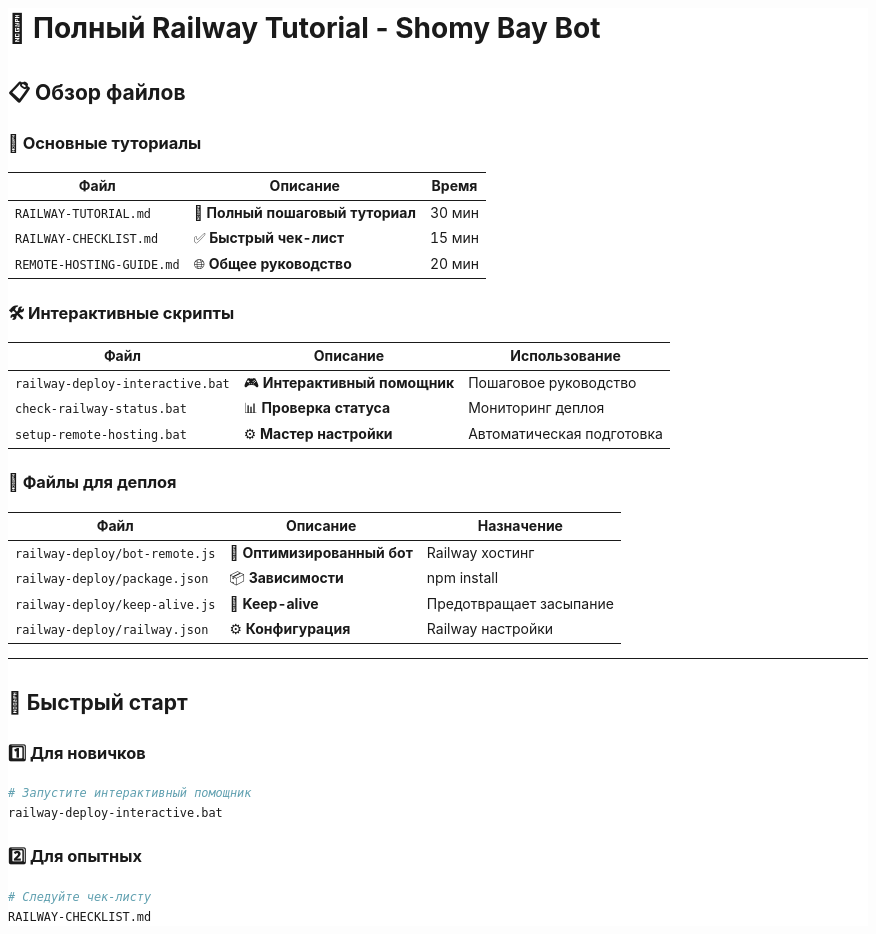 # 🚀 Полный Railway Tutorial - Shomy Bay Bot

## 📋 Обзор файлов

### 🎯 **Основные туториалы**

| Файл | Описание | Время |
|------|----------|-------|
| `RAILWAY-TUTORIAL.md` | 📖 **Полный пошаговый туториал** | 30 мин |
| `RAILWAY-CHECKLIST.md` | ✅ **Быстрый чек-лист** | 15 мин |
| `REMOTE-HOSTING-GUIDE.md` | 🌐 **Общее руководство** | 20 мин |

### 🛠️ **Интерактивные скрипты**

| Файл | Описание | Использование |
|------|----------|---------------|
| `railway-deploy-interactive.bat` | 🎮 **Интерактивный помощник** | Пошаговое руководство |
| `check-railway-status.bat` | 📊 **Проверка статуса** | Мониторинг деплоя |
| `setup-remote-hosting.bat` | ⚙️ **Мастер настройки** | Автоматическая подготовка |

### 📁 **Файлы для деплоя**

| Файл | Описание | Назначение |
|------|----------|------------|
| `railway-deploy/bot-remote.js` | 🤖 **Оптимизированный бот** | Railway хостинг |
| `railway-deploy/package.json` | 📦 **Зависимости** | npm install |
| `railway-deploy/keep-alive.js` | 🔄 **Keep-alive** | Предотвращает засыпание |
| `railway-deploy/railway.json` | ⚙️ **Конфигурация** | Railway настройки |

---

## 🚀 Быстрый старт

### 1️⃣ **Для новичков**
```bash
# Запустите интерактивный помощник
railway-deploy-interactive.bat
```

### 2️⃣ **Для опытных**
```bash
# Следуйте чек-листу
RAILWAY-CHECKLIST.md
```
